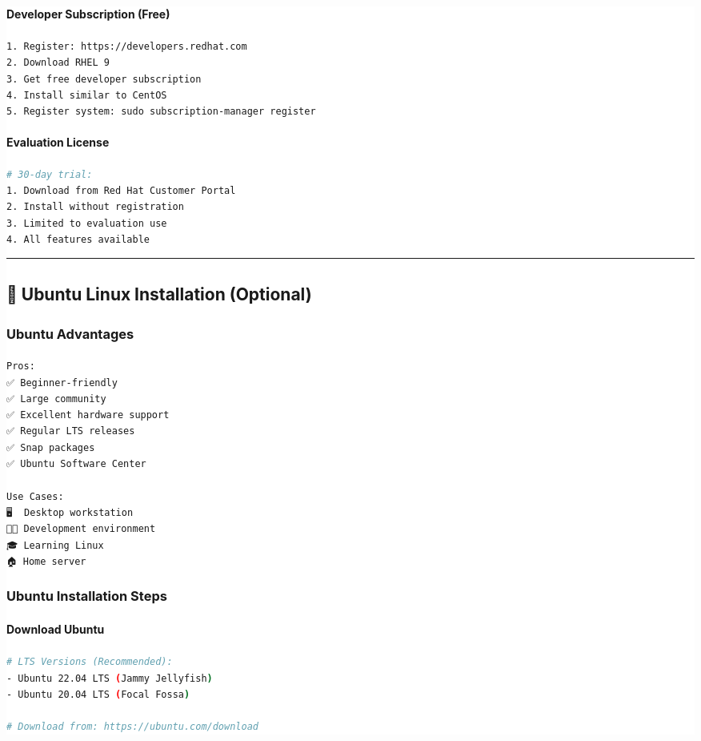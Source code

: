 #### Developer Subscription (Free)

```bash
1. Register: https://developers.redhat.com
2. Download RHEL 9
3. Get free developer subscription
4. Install similar to CentOS
5. Register system: sudo subscription-manager register
```

#### Evaluation License

```bash
# 30-day trial:
1. Download from Red Hat Customer Portal
2. Install without registration
3. Limited to evaluation use
4. All features available
```

---

## 🍃 Ubuntu Linux Installation (Optional)

### Ubuntu Advantages

```bash
Pros:
✅ Beginner-friendly
✅ Large community
✅ Excellent hardware support
✅ Regular LTS releases
✅ Snap packages
✅ Ubuntu Software Center

Use Cases:
🖥️  Desktop workstation
👨‍💻 Development environment
🎓 Learning Linux
🏠 Home server
```

### Ubuntu Installation Steps

#### Download Ubuntu

```bash
# LTS Versions (Recommended):
- Ubuntu 22.04 LTS (Jammy Jellyfish)
- Ubuntu 20.04 LTS (Focal Fossa)

# Download from: https://ubuntu.com/download
```
